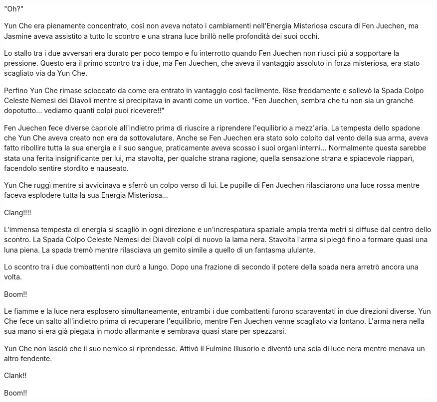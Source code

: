 
"Oh?"


Yun Che era pienamente concentrato, così non aveva notato i cambiamenti nell'Energia Misteriosa oscura di Fen Juechen, ma Jasmine aveva assistito a tutto lo scontro e una strana luce brillò nelle profondità dei suoi occhi.


Lo stallo tra i due avversari era durato per poco tempo e fu interrotto quando Fen Juechen non riuscì più a sopportare la pressione. Questo era il primo scontro tra i due, ma Fen Juechen, che aveva il vantaggio assoluto in forza misteriosa, era stato scagliato via da Yun Che.


Perfino Yun Che rimase scioccato da come era entrato in vantaggio così facilmente. Rise freddamente e sollevò la Spada Colpo Celeste Nemesi dei Diavoli mentre si precipitava in avanti come un vortice. "Fen Juechen, sembra che tu non sia un granché dopotutto... vediamo quanti colpi puoi ricevere!!"


Fen Juechen fece diverse capriole all'indietro prima di riuscire a riprendere l'equilibrio a mezz'aria. La tempesta dello spadone che Yun Che aveva creato non era da sottovalutare. Anche se Fen Juechen era stato solo colpito dal vento della sua arma, aveva fatto ribollire tutta la sua energia e il suo sangue, praticamente aveva scosso i suoi organi interni... Normalmente questa sarebbe stata una ferita insignificante per lui, ma stavolta, per qualche strana ragione, quella sensazione strana e spiacevole riapparì, facendolo sentire stordito e nauseato.


Yun Che ruggì mentre si avvicinava e sferrò un colpo verso di lui. Le pupille di Fen Juechen rilasciarono una luce rossa mentre faceva esplodere tutta la sua Energia Misteriosa...


Clang!!!!


L'immensa tempesta di energia si scagliò in ogni direzione e un'increspatura spaziale ampia trenta metri si diffuse dal centro dello scontro. La Spada Colpo Celeste Nemesi dei Diavoli colpì di nuovo la lama nera.
Stavolta l'arma si piegò fino a formare quasi una luna piena. La spada tremò mentre rilasciava un gemito simile a quello di un fantasma ululante.


Lo scontro tra i due combattenti non durò a lungo. Dopo una frazione di secondo il potere della spada nera arretrò ancora una volta.


Boom!!


Le fiamme e la luce nera esplosero simultaneamente, entrambi i due combattenti furono scaraventati in due direzioni diverse. Yun Che fece un salto all'indietro prima di recuperare l'equilibrio, mentre Fen Juechen venne scagliato via lontano. L'arma nera nella sua mano si era già piegata in modo allarmante e sembrava quasi stare per spezzarsi.


Yun Che non lasciò che il suo nemico si riprendesse. Attivò il Fulmine Illusorio e diventò una scia di luce nera mentre menava un altro fendente.


Clank!!


Boom!!

